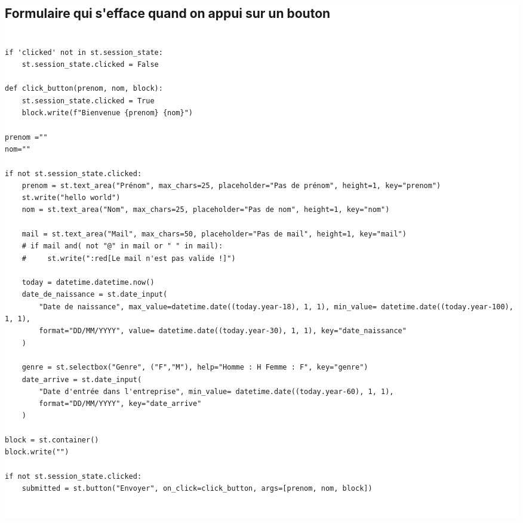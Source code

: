 ## Formulaire qui s'efface quand on appui sur un bouton  
  
```  
  
if 'clicked' not in st.session_state:  
    st.session_state.clicked = False  
  
def click_button(prenom, nom, block):  
    st.session_state.clicked = True  
    block.write(f"Bienvenue {prenom} {nom}")  
  
prenom =""  
nom=""  
  
if not st.session_state.clicked:  
    prenom = st.text_area("Prénom", max_chars=25, placeholder="Pas de prénom", height=1, key="prenom")  
    st.write("hello world")  
    nom = st.text_area("Nom", max_chars=25, placeholder="Pas de nom", height=1, key="nom")  
  
    mail = st.text_area("Mail", max_chars=50, placeholder="Pas de mail", height=1, key="mail")  
    # if mail and( not "@" in mail or " " in mail):  
    #     st.write(":red[Le mail n'est pas valide !]")  
          
    today = datetime.datetime.now()  
    date_de_naissance = st.date_input(  
        "Date de naissance", max_value=datetime.date((today.year-18), 1, 1), min_value= datetime.date((today.year-100), 1, 1),  
        format="DD/MM/YYYY", value= datetime.date((today.year-30), 1, 1), key="date_naissance"  
    )  
  
    genre = st.selectbox("Genre", ("F","M"), help="Homme : H Femme : F", key="genre")  
    date_arrive = st.date_input(  
        "Date d'entrée dans l'entreprise", min_value= datetime.date((today.year-60), 1, 1),  
        format="DD/MM/YYYY", key="date_arrive"  
    )  
  
block = st.container()  
block.write("")  
  
if not st.session_state.clicked:  
    submitted = st.button("Envoyer", on_click=click_button, args=[prenom, nom, block])  
  
  
```